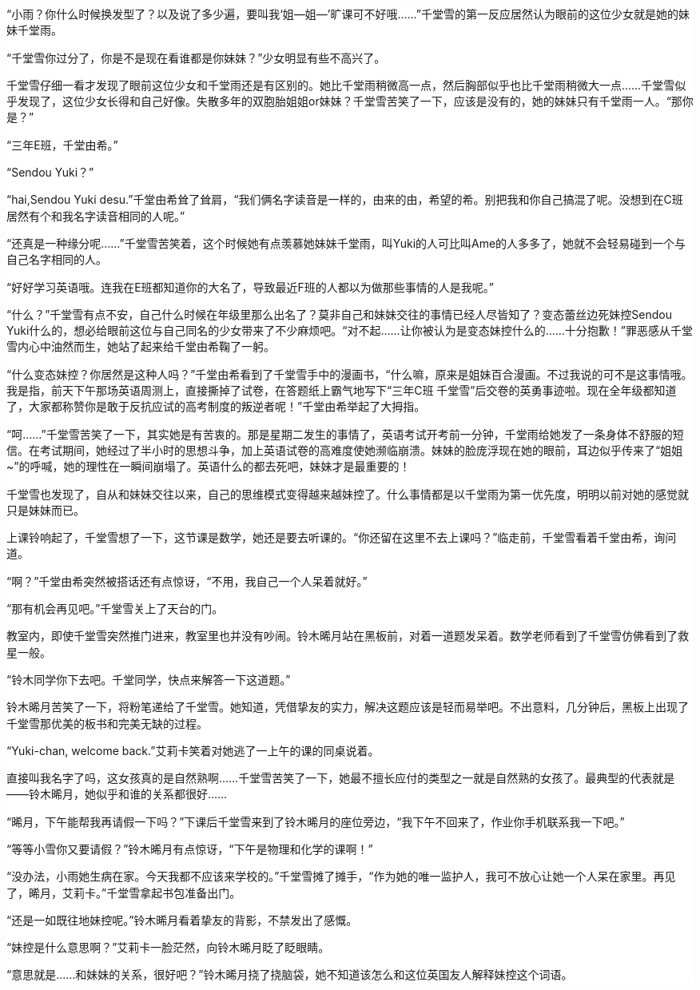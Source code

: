 “小雨？你什么时候换发型了？以及说了多少遍，要叫我‘姐—姐—’旷课可不好哦……”千堂雪的第一反应居然认为眼前的这位少女就是她的妹妹千堂雨。

“千堂雪你过分了，你是不是现在看谁都是你妹妹？”少女明显有些不高兴了。

千堂雪仔细一看才发现了眼前这位少女和千堂雨还是有区别的。她比千堂雨稍微高一点，然后胸部似乎也比千堂雨稍微大一点……千堂雪似乎发现了，这位少女长得和自己好像。失散多年的双胞胎姐姐or妹妹？千堂雪苦笑了一下，应该是没有的，她的妹妹只有千堂雨一人。“那你是？”

“三年E班，千堂由希。”

“Sendou Yuki？”

“hai,Sendou Yuki desu.”千堂由希耸了耸肩，“我们俩名字读音是一样的，由来的由，希望的希。别把我和你自己搞混了呢。没想到在C班居然有个和我名字读音相同的人呢。”

“还真是一种缘分呢……”千堂雪苦笑着，这个时候她有点羡慕她妹妹千堂雨，叫Yuki的人可比叫Ame的人多多了，她就不会轻易碰到一个与自己名字相同的人。

“好好学习英语哦。连我在E班都知道你的大名了，导致最近F班的人都以为做那些事情的人是我呢。”

“什么？”千堂雪有点不安，自己什么时候在年级里那么出名了？莫非自己和妹妹交往的事情已经人尽皆知了？变态蕾丝边死妹控Sendou Yuki什么的，想必给眼前这位与自己同名的少女带来了不少麻烦吧。“对不起……让你被认为是变态妹控什么的……十分抱歉！”罪恶感从千堂雪内心中油然而生，她站了起来给千堂由希鞠了一躬。

“什么变态妹控？你居然是这种人吗？”千堂由希看到了千堂雪手中的漫画书，“什么嘛，原来是姐妹百合漫画。不过我说的可不是这事情哦。我是指，前天下午那场英语周测上，直接撕掉了试卷，在答题纸上霸气地写下“三年C班 千堂雪”后交卷的英勇事迹啦。现在全年级都知道了，大家都称赞你是敢于反抗应试的高考制度的叛逆者呢！”千堂由希举起了大拇指。

“呵……”千堂雪苦笑了一下，其实她是有苦衷的。那是星期二发生的事情了，英语考试开考前一分钟，千堂雨给她发了一条身体不舒服的短信。在考试期间，她经过了半小时的思想斗争，加上英语试卷的高难度使她濒临崩溃。妹妹的脸庞浮现在她的眼前，耳边似乎传来了“姐姐~”的呼喊，她的理性在一瞬间崩塌了。英语什么的都去死吧，妹妹才是最重要的！

千堂雪也发现了，自从和妹妹交往以来，自己的思维模式变得越来越妹控了。什么事情都是以千堂雨为第一优先度，明明以前对她的感觉就只是妹妹而已。

上课铃响起了，千堂雪想了一下，这节课是数学，她还是要去听课的。“你还留在这里不去上课吗？”临走前，千堂雪看着千堂由希，询问道。

“啊？”千堂由希突然被搭话还有点惊讶，“不用，我自己一个人呆着就好。”

“那有机会再见吧。”千堂雪关上了天台的门。

教室内，即使千堂雪突然推门进来，教室里也并没有吵闹。铃木晞月站在黑板前，对着一道题发呆着。数学老师看到了千堂雪仿佛看到了救星一般。

“铃木同学你下去吧。千堂同学，快点来解答一下这道题。”

铃木晞月苦笑了一下，将粉笔递给了千堂雪。她知道，凭借挚友的实力，解决这题应该是轻而易举吧。不出意料，几分钟后，黑板上出现了千堂雪那优美的板书和完美无缺的过程。

“Yuki-chan, welcome back.”艾莉卡笑着对她逃了一上午的课的同桌说着。

直接叫我名字了吗，这女孩真的是自然熟啊……千堂雪苦笑了一下，她最不擅长应付的类型之一就是自然熟的女孩了。最典型的代表就是——铃木晞月，她似乎和谁的关系都很好……

“晞月，下午能帮我再请假一下吗？”下课后千堂雪来到了铃木晞月的座位旁边，“我下午不回来了，作业你手机联系我一下吧。”

“等等小雪你又要请假？”铃木晞月有点惊讶，“下午是物理和化学的课啊！”

“没办法，小雨她生病在家。今天我都不应该来学校的。”千堂雪摊了摊手，“作为她的唯一监护人，我可不放心让她一个人呆在家里。再见了，晞月，艾莉卡。”千堂雪拿起书包准备出门。

“还是一如既往地妹控呢。”铃木晞月看着挚友的背影，不禁发出了感慨。

“妹控是什么意思啊？”艾莉卡一脸茫然，向铃木晞月眨了眨眼睛。

“意思就是……和妹妹的关系，很好吧？”铃木晞月挠了挠脑袋，她不知道该怎么和这位英国友人解释妹控这个词语。
